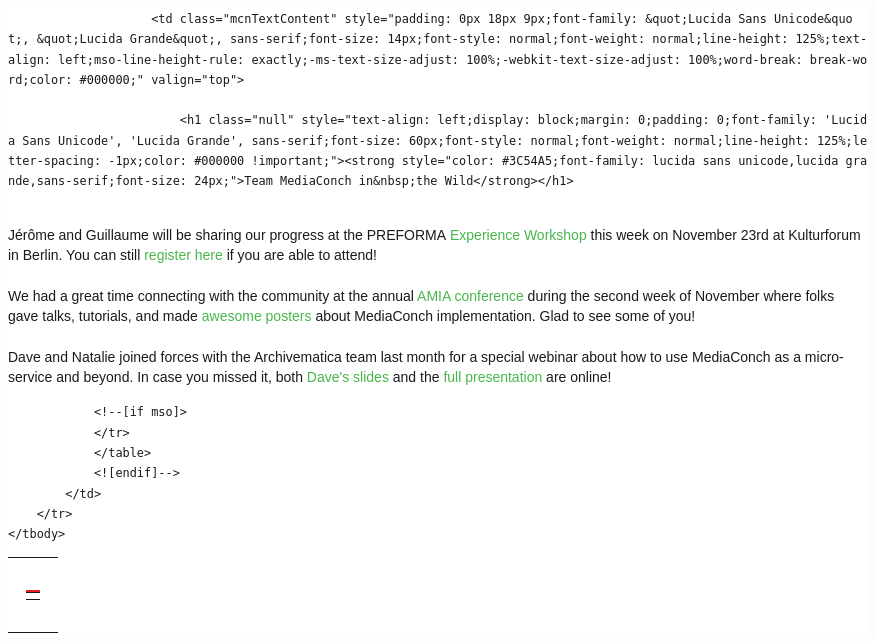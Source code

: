                         <td class="mcnTextContent" style="padding: 0px 18px 9px;font-family: &quot;Lucida Sans Unicode&quot;, &quot;Lucida Grande&quot;, sans-serif;font-size: 14px;font-style: normal;font-weight: normal;line-height: 125%;text-align: left;mso-line-height-rule: exactly;-ms-text-size-adjust: 100%;-webkit-text-size-adjust: 100%;word-break: break-word;color: #000000;" valign="top">
                        
                            <h1 class="null" style="text-align: left;display: block;margin: 0;padding: 0;font-family: 'Lucida Sans Unicode', 'Lucida Grande', sans-serif;font-size: 60px;font-style: normal;font-weight: normal;line-height: 125%;letter-spacing: -1px;color: #000000 !important;"><strong style="color: #3C54A5;font-family: lucida sans unicode,lucida grande,sans-serif;font-size: 24px;">Team MediaConch in&nbsp;the Wild</strong></h1>
<br>
<span style="font-family:lucida sans unicode,lucida grande,sans-serif"><span style="font-size:14px">Jérôme and Guillaume will be sharing our progress at the PREFORMA&nbsp;<a href="http://experienceworkshop.preforma-project.eu/" target="_blank" style="mso-line-height-rule: exactly;-ms-text-size-adjust: 100%;-webkit-text-size-adjust: 100%;color: #47b749;font-weight: normal;text-decoration: none;">Experience Workshop</a>&nbsp;this week on November 23rd at Kulturforum in Berlin. You can still&nbsp;<a href="http://experienceworkshop.preforma-project.eu/registration/" target="_blank" style="mso-line-height-rule: exactly;-ms-text-size-adjust: 100%;-webkit-text-size-adjust: 100%;color: #47b749;font-weight: normal;text-decoration: none;">register here</a> if you are able to attend!&nbsp;<br>
<br>
We had a great time connecting with the community at the annual <a href="http://www.amiaconference.net/" target="_blank" style="mso-line-height-rule: exactly;-ms-text-size-adjust: 100%;-webkit-text-size-adjust: 100%;color: #47b749;font-weight: normal;text-decoration: none;">AMIA conference</a> during the second week of November where folks gave talks, tutorials, and made <a href="https://twitter.com/erwinverb/status/797104728295534592" target="_blank" style="mso-line-height-rule: exactly;-ms-text-size-adjust: 100%;-webkit-text-size-adjust: 100%;color: #47b749;font-weight: normal;text-decoration: none;">awesome posters</a> about MediaConch implementation. Glad to see some of you!<br>
<br>
Dave and Natalie joined forces with the Archivematica team last month for a special webinar about how to use MediaConch as a micro-service and beyond. In case you missed it, both <a href="https://docs.google.com/presentation/d/1l-N3BTnYqjSWCoRMm6Izs4IdkvIAeoHy7KnJnUMM99w/edit#slide=id.p" target="_blank" style="mso-line-height-rule: exactly;-ms-text-size-adjust: 100%;-webkit-text-size-adjust: 100%;color: #47b749;font-weight: normal;text-decoration: none;">Dave's slides</a> and the <a href="https://youtu.be/ZTG9nlp_4oA" target="_blank" style="mso-line-height-rule: exactly;-ms-text-size-adjust: 100%;-webkit-text-size-adjust: 100%;color: #47b749;font-weight: normal;text-decoration: none;">full presentation</a> are online!</span></span>
                        </td>
                    </tr>
                </tbody></table>
				<!--[if mso]>
				</td>
				<![endif]-->
                
				<!--[if mso]>
				</tr>
				</table>
				<![endif]-->
            </td>
        </tr>
    </tbody>
</table><table class="mcnDividerBlock" style="min-width: 100%;border-collapse: collapse;mso-table-lspace: 0pt;mso-table-rspace: 0pt;-ms-text-size-adjust: 100%;-webkit-text-size-adjust: 100%;table-layout: fixed !important;" width="100%" cellspacing="0" cellpadding="0" border="0">
    <tbody class="mcnDividerBlockOuter">
        <tr>
            <td class="mcnDividerBlockInner" style="min-width: 100%;padding: 18px;mso-line-height-rule: exactly;-ms-text-size-adjust: 100%;-webkit-text-size-adjust: 100%;">
                <table class="mcnDividerContent" style="min-width: 100%;border-top: 2px solid #ED2024;border-collapse: collapse;mso-table-lspace: 0pt;mso-table-rspace: 0pt;-ms-text-size-adjust: 100%;-webkit-text-size-adjust: 100%;" width="100%" cellspacing="0" cellpadding="0" border="0">
                    <tbody><tr>
                        <td style="mso-line-height-rule: exactly;-ms-text-size-adjust: 100%;-webkit-text-size-adjust: 100%;">
                            <span></span>